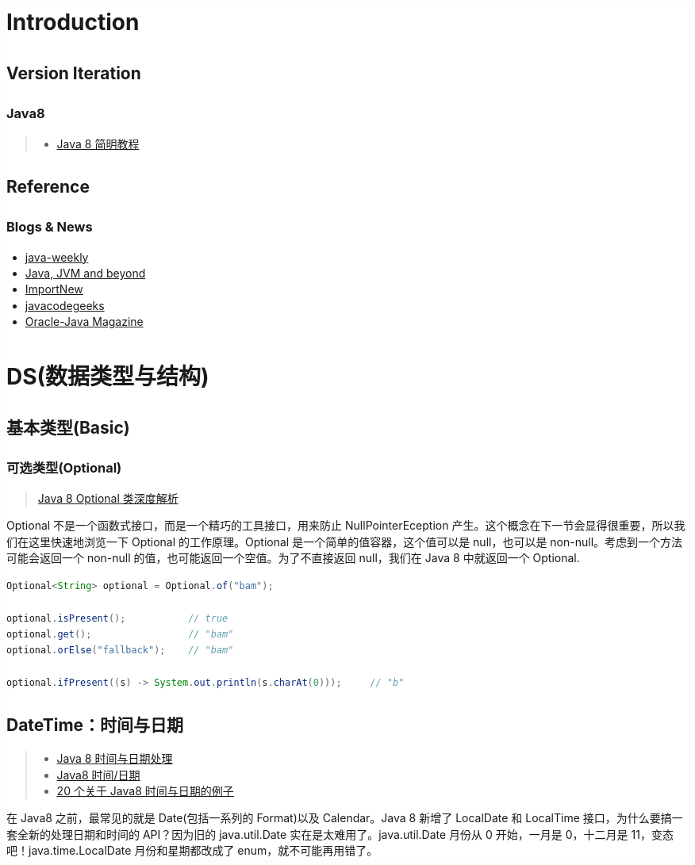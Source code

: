 # Introduction

## Version Iteration

### Java8

> - [Java 8 简明教程](http://www.importnew.com/10360.html)

## Reference

### Blogs & News

- [java-weekly](http://www.thoughts-on-java.org/java-weekly/)
- [Java, JVM and beyond](http://blog.sanaulla.info/)
- [ImportNew](http://www.importnew.com/)
- [javacodegeeks](http://www.javacodegeeks.com/category/java/core-java/)
- [Oracle-Java Magazine](http://www.oracle.com/technetwork/java/javamagazine/index.html)

# DS(数据类型与结构)

## 基本类型(Basic)

### 可选类型(Optional)

> [Java 8 Optional 类深度解析](http://www.importnew.com/6675.html)

Optional 不是一个函数式接口，而是一个精巧的工具接口，用来防止 NullPointerEception 产生。这个概念在下一节会显得很重要，所以我们在这里快速地浏览一下 Optional 的工作原理。Optional 是一个简单的值容器，这个值可以是 null，也可以是 non-null。考虑到一个方法可能会返回一个 non-null 的值，也可能返回一个空值。为了不直接返回 null，我们在 Java 8 中就返回一个 Optional.

```java
Optional<String> optional = Optional.of("bam");

optional.isPresent();           // true
optional.get();                 // "bam"
optional.orElse("fallback");    // "bam"

optional.ifPresent((s) -> System.out.println(s.charAt(0)));     // "b"
```

## DateTime：时间与日期

> - [Java 8 时间与日期处理](http://www.liaoxuefeng.com/article/00141939241051502ada88137694b62bfe844cd79e12c32000)
> - [Java8 时间/日期](http://www.importnew.com/14140.html)
> - [20 个关于 Java8 时间与日期的例子](http://javarevisited.blogspot.com/2015/03/20-examples-of-date-and-time-api-from-Java8.html)

在 Java8 之前，最常见的就是 Date(包括一系列的 Format)以及 Calendar。Java 8 新增了 LocalDate 和 LocalTime 接口，为什么要搞一套全新的处理日期和时间的 API？因为旧的 java.util.Date 实在是太难用了。java.util.Date 月份从 0 开始，一月是 0，十二月是 11，变态吧！java.time.LocalDate 月份和星期都改成了 enum，就不可能再用错了。
